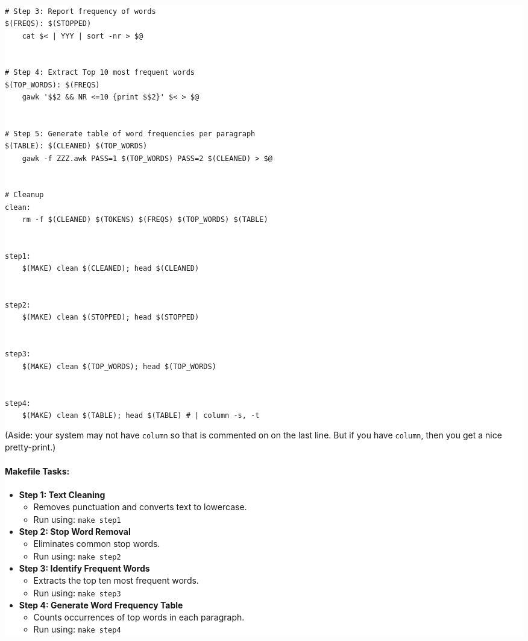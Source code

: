 ```make
# Step 3: Report frequency of words
$(FREQS): $(STOPPED)
	cat $< | YYY | sort -nr > $@


# Step 4: Extract Top 10 most frequent words
$(TOP_WORDS): $(FREQS)
	gawk '$$2 && NR <=10 {print $$2}' $< > $@


# Step 5: Generate table of word frequencies per paragraph
$(TABLE): $(CLEANED) $(TOP_WORDS)
	gawk -f ZZZ.awk PASS=1 $(TOP_WORDS) PASS=2 $(CLEANED) > $@


# Cleanup
clean:
	rm -f $(CLEANED) $(TOKENS) $(FREQS) $(TOP_WORDS) $(TABLE)


step1:
	$(MAKE) clean $(CLEANED); head $(CLEANED)


step2:
	$(MAKE) clean $(STOPPED); head $(STOPPED)


step3:
	$(MAKE) clean $(TOP_WORDS); head $(TOP_WORDS)


step4:
	$(MAKE) clean $(TABLE); head $(TABLE) # | column -s, -t
```


(Aside: your system may not have `column` so that is commented
on on the last line. But if you have `column`, then you get a nice
pretty-print.)


#### Makefile Tasks:
- **Step 1: Text Cleaning**
  - Removes punctuation and converts text to lowercase.
  - Run using: `make step1`
- **Step 2: Stop Word Removal**
  - Eliminates common stop words.
  - Run using: `make step2`
- **Step 3: Identify Frequent Words**
  - Extracts the top ten most frequent words.
  - Run using: `make step3`
- **Step 4: Generate Word Frequency Table**
  - Counts occurrences of top words in each paragraph.
  - Run using: `make step4`

